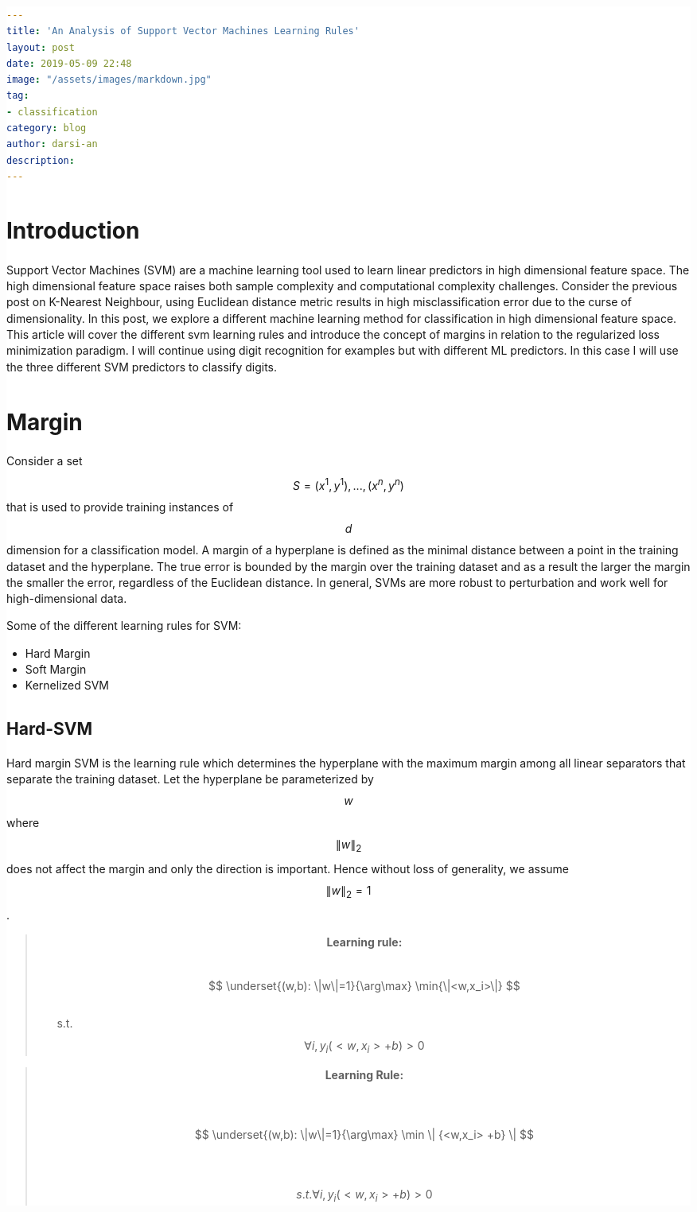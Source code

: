 ```yaml
---
title: 'An Analysis of Support Vector Machines Learning Rules'
layout: post
date: 2019-05-09 22:48
image: "/assets/images/markdown.jpg"
tag:
- classification
category: blog
author: darsi-an
description: 
---
```



# Introduction 
Support Vector Machines (SVM) are a machine learning tool used to learn linear predictors in high dimensional feature space. The high dimensional feature space raises both sample complexity and computational complexity challenges. Consider the previous post on K-Nearest Neighbour, using Euclidean distance metric results in high misclassification error due to the curse of dimensionality. In this post, we explore a different machine learning method for classification in high dimensional feature space. This article will cover the different svm learning rules and introduce the concept of margins in relation to the regularized loss minimization paradigm. I will continue using digit recognition for examples but with different ML predictors. In this case I will use the three different SVM predictors to classify digits. 

# Margin
Consider a set $$ S = (x^1,y^1), ..., (x^n, y^n) $$ that is used to provide training instances of $$d$$ dimension for a classification model. A margin of a hyperplane is defined as the minimal distance between a point in the training dataset and the hyperplane. The true error is bounded by the margin over the training dataset and as a result the larger the margin the smaller the error, regardless of the Euclidean distance. In general, SVMs are more robust to perturbation and work well for high-dimensional data. 

Some of the different learning rules for SVM:
* Hard Margin 
* Soft Margin
* Kernelized SVM

## Hard-SVM
Hard margin SVM is the learning rule which determines the hyperplane with the maximum margin among all linear separators that separate the training dataset. Let the hyperplane be parameterized by $$w$$ where $$\|w\|_2$$ does not affect the margin and only the direction is important. Hence without loss of generality, we assume $$ \|w\|_2 = 1 $$.

> $$ \textbf{Learning rule:} $$  
$$ \underset{(w,b): \|w\|=1}{\arg\max} \min{\|<w,x_i>\|} $$  
&nbsp;&nbsp;&nbsp;&nbsp;&nbsp; s.t.  $$ \forall i,  y_i(<w,x_i> + b) > 0 $$

>  $$ \textbf{Learning Rule:} $$  
&nbsp;&nbsp;&nbsp;&nbsp;&nbsp; $$ \underset{(w,b): \|w\|=1}{\arg\max} \min \| {<w,x_i> +b} \| $$  
&nbsp;&nbsp;&nbsp;&nbsp;&nbsp; $$ s.t.  \forall i,  y_i(<w,x_i> + b) > 0 $$

